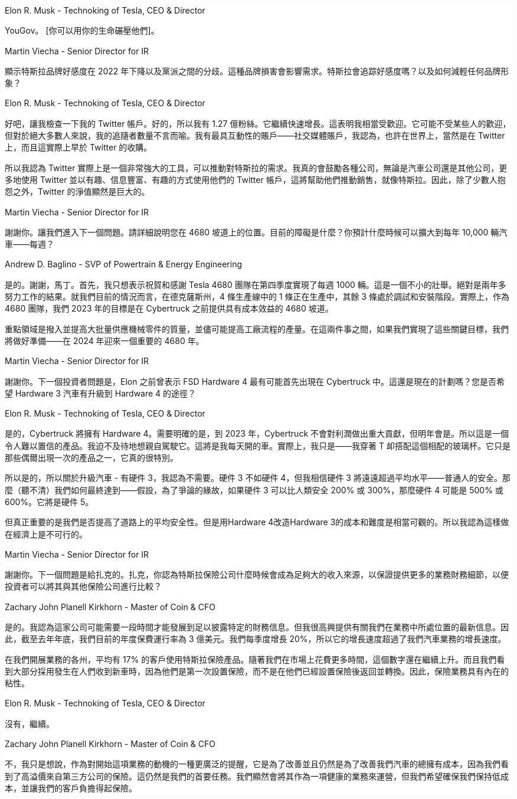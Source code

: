 Elon R. Musk - Technoking of Tesla, CEO & Director

YouGov。 [你可以用你的生命碾壓他們]。

Martin Viecha - Senior Director for IR

顯示特斯拉品牌好感度在 2022 年下降以及黨派之間的分歧。這種品牌損害會影響需求。特斯拉會追踪好感度嗎？以及如何減輕任何品牌形象？

Elon R. Musk - Technoking of Tesla, CEO & Director

好吧，讓我檢查一下我的 Twitter 帳戶。好的，所以我有 1.27 億粉絲。它繼續快速增長。這表明我相當受歡迎。它可能不受某些人的歡迎，但對於絕大多數人來說，我的追隨者數量不言而喻。我有最具互動性的賬戶——社交媒體賬戶，我認為，也許在世界上，當然是在 Twitter 上，而且這實際上早於 Twitter 的收購。

所以我認為 Twitter 實際上是一個非常強大的工具，可以推動對特斯拉的需求。我真的會鼓勵各種公司，無論是汽車公司還是其他公司，更多地使用 Twitter 並以有趣、信息豐富、有趣的方式使用他們的 Twitter 帳戶，這將幫助他們推動銷售，就像特斯拉。因此，除了少數人抱怨之外，Twitter 的淨值顯然是巨大的。

Martin Viecha - Senior Director for IR

謝謝你。讓我們進入下一個問題。請詳細說明您在 4680 坡道上的位置。目前的障礙是什麼？你預計什麼時候可以擴大到每年 10,000 輛汽車——每週？

Andrew D. Baglino - SVP of Powertrain & Energy Engineering

是的。謝謝，馬丁。首先，我只想表示祝賀和感謝 Tesla 4680 團隊在第四季度實現了每週 1000 輛。這是一個不小的壯舉。絕對是兩年多努力工作的結果。就我們目前的情況而言，在德克薩斯州，4 條生產線中的 1 條正在生產中，其餘 3 條處於調試和安裝階段。實際上，作為 4680 團隊，我們 2023 年的目標是在 Cybertruck 之前提供具有成本效益的 4680 坡道。

重點領域是撥入並提高大批量供應機械零件的質量，並儘可能提高工廠流程的產量。在這兩件事之間，如果我們實現了這些關鍵目標，我們將做好準備——在 2024 年迎來一個重要的 4680 年。

Martin Viecha - Senior Director for IR

謝謝你。下一個投資者問題是，Elon 之前曾表示 FSD Hardware 4 最有可能首先出現在 Cybertruck 中。這還是現在的計劃嗎？您是否希望 Hardware 3 汽車有升級到 Hardware 4 的途徑？

Elon R. Musk - Technoking of Tesla, CEO & Director

是的，Cybertruck 將擁有 Hardware 4。需要明確的是，到 2023 年，Cybertruck 不會對利潤做出重大貢獻，但明年會是。所以這是一個令人難以置信的產品。我迫不及待地想親自駕駛它。這將是我每天開的車。實際上，我只是——我穿著 T 卹搭配這個相配的玻璃杯。它只是那些偶爾出現一次的產品之一，它真的很特別。

所以是的，所以關於升級汽車 - 有硬件 3，我認為不需要。硬件 3 不如硬件 4，但我相信硬件 3 將遠遠超過平均水平——普通人的安全。那麼（聽不清）我們如何最終達到——假設，為了爭論的緣故，如果硬件 3 可以比人類安全 200% 或 300%，那麼硬件 4 可能是 500% 或 600%。它將是硬件 5。

但真正重要的是我們是否提高了道路上的平均安全性。但是用Hardware 4改造Hardware 3的成本和難度是相當可觀的。所以我認為這樣做在經濟上是不可行的。

Martin Viecha - Senior Director for IR

謝謝你。下一個問題是給扎克的。扎克，你認為特斯拉保險公司什麼時候會成為足夠大的收入來源，以保證提供更多的業務財務細節，以便投資者可以將其與其他保險公司進行比較？

Zachary John Planell Kirkhorn - Master of Coin & CFO

是的。我認為這家公司可能需要一段時間才能發展到足以披露特定的財務信息。但我很高興提供有關我們在業務中所處位置的最新信息。因此，截至去年年底，我們目前的年度保費運行率為 3 億美元。我們每季度增長 20%，所以它的增長速度超過了我們汽車業務的增長速度。

在我們開展業務的各州，平均有 17% 的客戶使用特斯拉保險產品。隨著我們在市場上花費更多時間，這個數字還在繼續上升。而且我們看到大部分採用發生在人們收到新車時，因為他們是第一次設置保險，而不是在他們已經設置保險後返回並轉換。因此，保險業務具有內在的粘性。

Elon R. Musk - Technoking of Tesla, CEO & Director

沒有，繼續。

Zachary John Planell Kirkhorn - Master of Coin & CFO

不，我只是想說，作為對開始這項業務的動機的一種更廣泛的提醒，它是為了改善並且仍然是為了改善我們汽車的總擁有成本，因為我們看到了高溢價來自第三方公司的保險。這仍然是我們的首要任務。我們顯然會將其作為一項健康的業務來運營，但我們希望確保我們保持低成本，並讓我們的客戶負擔得起保險。
